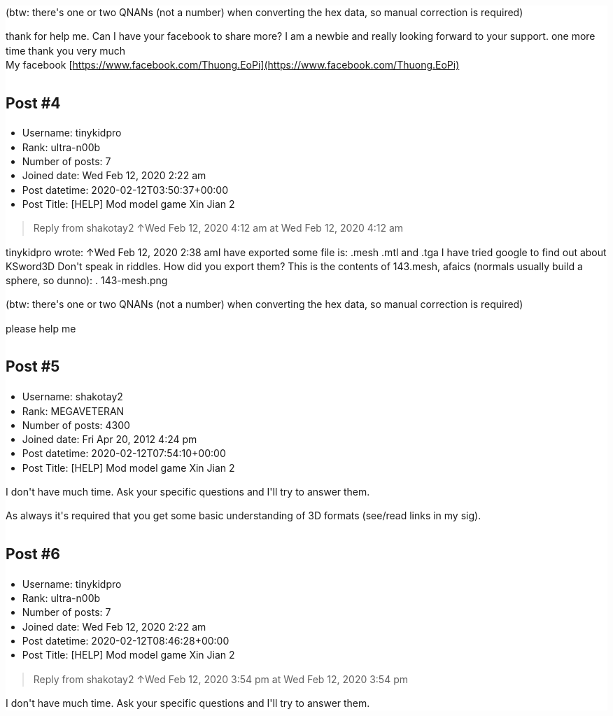 (btw: there's one or two QNANs (not a number) when converting the hex data, so manual correction is required)

thank for help me. Can I have your facebook to share more? I am a newbie and really looking forward to your support. one more time thank you very much  
My facebook [https://www.facebook.com/Thuong.EoPi](https://www.facebook.com/Thuong.EoPi)
## Post #4
- Username: tinykidpro
- Rank: ultra-n00b
- Number of posts: 7
- Joined date: Wed Feb 12, 2020 2:22 am
- Post datetime: 2020-02-12T03:50:37+00:00
- Post Title: [HELP] Mod model game Xin Jian 2

> Reply from shakotay2 ↑Wed Feb 12, 2020 4:12 am at Wed Feb 12, 2020 4:12 am
>
> 
tinykidpro wrote: ↑Wed Feb 12, 2020 2:38 amI have exported some file is: .mesh .mtl and .tga
I have tried google to find out about KSword3D Don't speak in riddles. How did you export them?
This is the contents of 143.mesh, afaics (normals usually build a sphere, so dunno):
.
143-mesh.png

(btw: there's one or two QNANs (not a number) when converting the hex data, so manual correction is required)

please help me
## Post #5
- Username: shakotay2
- Rank: MEGAVETERAN
- Number of posts: 4300
- Joined date: Fri Apr 20, 2012 4:24 pm
- Post datetime: 2020-02-12T07:54:10+00:00
- Post Title: [HELP] Mod model game Xin Jian 2

I don't have much time. Ask your specific questions and I'll try to answer them.

As always it's required that you get some basic understanding of 3D formats (see/read links in my sig).
## Post #6
- Username: tinykidpro
- Rank: ultra-n00b
- Number of posts: 7
- Joined date: Wed Feb 12, 2020 2:22 am
- Post datetime: 2020-02-12T08:46:28+00:00
- Post Title: [HELP] Mod model game Xin Jian 2

> Reply from shakotay2 ↑Wed Feb 12, 2020 3:54 pm at Wed Feb 12, 2020 3:54 pm
>
> 
I don't have much time. Ask your specific questions and I'll try to answer them.
